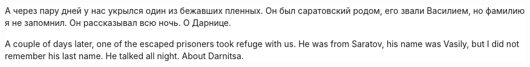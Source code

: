 А через пару дней у нас укрылся один из бежав­ших пленных. Он был саратовский родом, его звали Василием, но фамилию я не запомнил. Он расска­зывал всю ночь. О Дарнице.

A couple of days later, one of the escaped prisoners took refuge with us. He was from Saratov, his name was Vasily, but I did not remember his last name. He talked all night. About Darnitsa.
